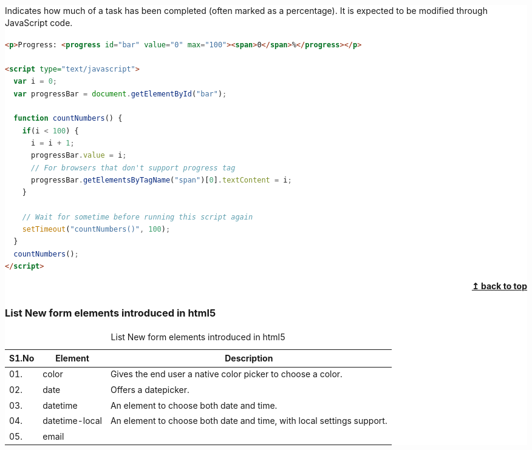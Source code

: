 
<p>Indicates how much of a task has been completed (often marked as a percentage). It is 
expected to be modified through JavaScript code.</p>

```html
<p>Progress: <progress id="bar" value="0" max="100"><span>0</span>%</progress></p>

<script type="text/javascript">
  var i = 0;
  var progressBar = document.getElementById("bar");

  function countNumbers() {
    if(i < 100) {
      i = i + 1;
      progressBar.value = i;
      // For browsers that don't support progress tag
      progressBar.getElementsByTagName("span")[0].textContent = i;
    }

    // Wait for sometime before running this script again
    setTimeout("countNumbers()", 100);
  }
  countNumbers();
</script>
```

<div align="right">
  <b><a href="#toc">↥ back to top</a></b>
</div>

<h3 id="new-form-elements">List New form elements introduced in html5</h3>

<div role="region" tabindex="0">
  <table>
    <caption>List New form elements introduced in html5</caption>
    <thead>
      <tr>
        <th>S1.No</th>
        <th>Element</th>
        <th>Description</th>
      </tr>
    </thead>
    <tbody>
      <tr>
        <td>01.</td>
        <td>color</td>
        <td>Gives the end user a native color picker to choose a color.</td>
      </tr>
      <tr>
        <td>02.</td>
        <td>date</td>
        <td>Offers a datepicker.</td>
      </tr>
      <tr>
        <td>03.</td>
        <td>datetime</td>
        <td>An element to choose both date and time.</td>
      </tr>
      <tr>
        <td>04.</td>
        <td>datetime-local</td>
        <td>An element to choose both date and time, with local settings support.</td>
      </tr>
      <tr>
        <td>05.</td>
        <td>email</td>